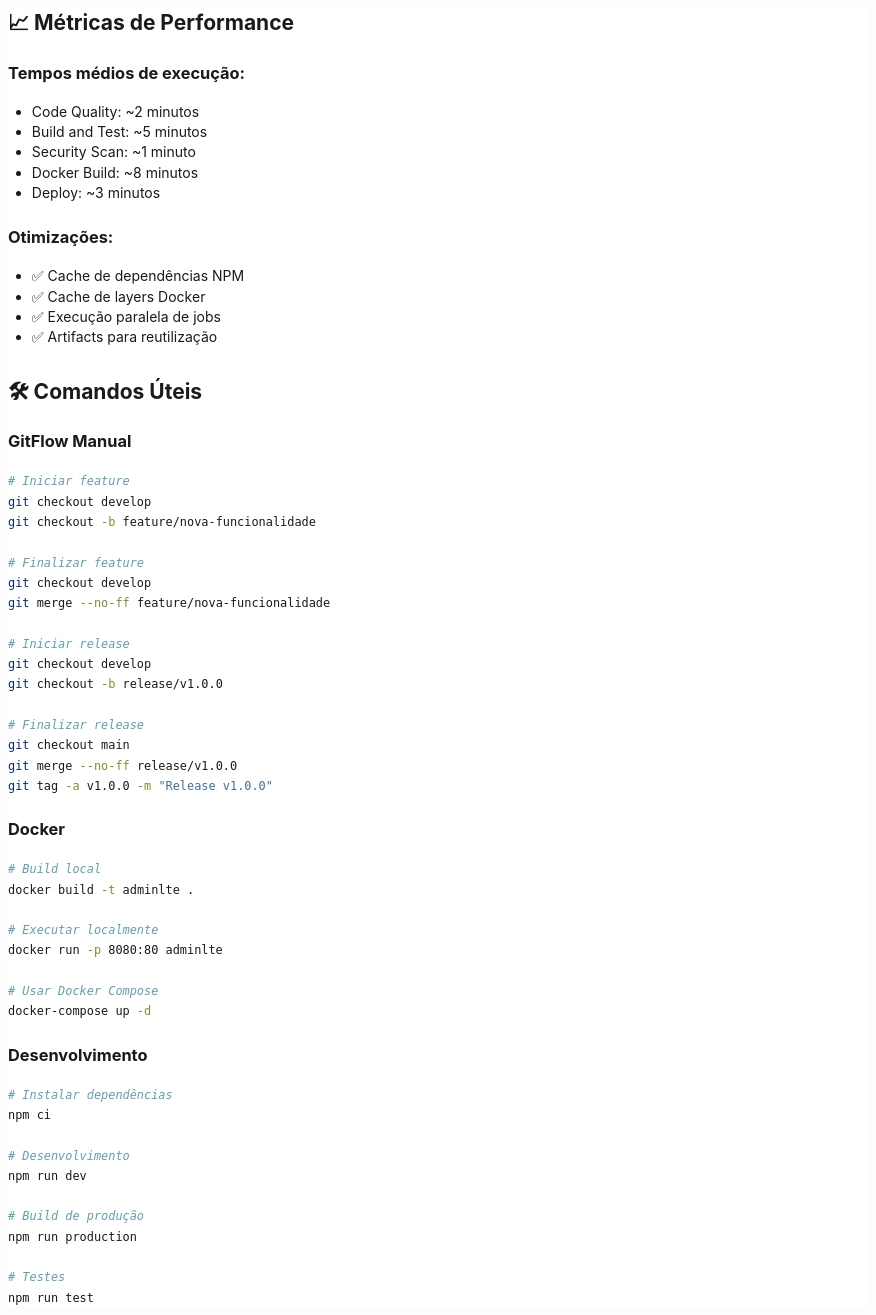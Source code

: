## 📈 Métricas de Performance

### Tempos médios de execução:
- Code Quality: ~2 minutos
- Build and Test: ~5 minutos
- Security Scan: ~1 minuto
- Docker Build: ~8 minutos
- Deploy: ~3 minutos

### Otimizações:
- ✅ Cache de dependências NPM
- ✅ Cache de layers Docker
- ✅ Execução paralela de jobs
- ✅ Artifacts para reutilização

## 🛠️ Comandos Úteis

### GitFlow Manual
```bash
# Iniciar feature
git checkout develop
git checkout -b feature/nova-funcionalidade

# Finalizar feature
git checkout develop
git merge --no-ff feature/nova-funcionalidade

# Iniciar release
git checkout develop
git checkout -b release/v1.0.0

# Finalizar release
git checkout main
git merge --no-ff release/v1.0.0
git tag -a v1.0.0 -m "Release v1.0.0"
```

### Docker
```bash
# Build local
docker build -t adminlte .

# Executar localmente
docker run -p 8080:80 adminlte

# Usar Docker Compose
docker-compose up -d
```

### Desenvolvimento
```bash
# Instalar dependências
npm ci

# Desenvolvimento
npm run dev

# Build de produção
npm run production

# Testes
npm run test
```